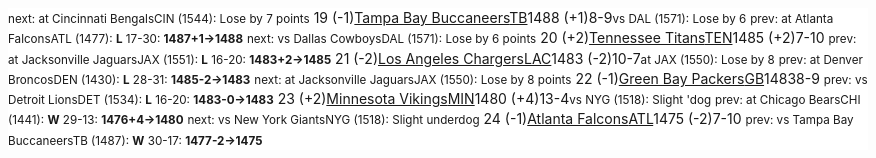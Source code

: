 <tr class="collapsible">
        <td colspan="4"><small>next: at <span class="ranking-name-full">Cincinnati Bengals</span><span class="ranking-name-abv">CIN</span> (1544): Lose by 7 points</small></td>
</tr>
<tr><td>19 <span class="slw">(-1)</span></td><td><a href="#Tampa-Bay-Buccaneers-season-stats"><span class="ranking-name-full">Tampa Bay Buccaneers</span><span class="ranking-name-abv">TB</span></a></td><td>1488 <span class="slw">(+1)</span></td><td>8-9</td><td class="only-superwide-cell"><small>vs DAL (1571): Lose by 6</small></td></tr>
<tr class="collapsible">
        <td colspan="4"><small>prev: at <span class="ranking-name-full">Atlanta Falcons</span><span class="ranking-name-abv">ATL</span> (1477): <b>L</b> 17-30: <b>1487+1→1488</b></small></td>
</tr>
<tr class="collapsible">
        <td colspan="4"><small>next: vs <span class="ranking-name-full">Dallas Cowboys</span><span class="ranking-name-abv">DAL</span> (1571): Lose by 6 points</small></td>
</tr>
<tr><td>20 <span class="slw">(+2)</span></td><td><a href="#Tennessee-Titans-season-stats"><span class="ranking-name-full">Tennessee Titans</span><span class="ranking-name-abv">TEN</span></a></td><td>1485 <span class="slw">(+2)</span></td><td>7-10</td><td class="only-superwide-cell"><small></small></td></tr>
<tr class="collapsible">
        <td colspan="4"><small>prev: at <span class="ranking-name-full">Jacksonville Jaguars</span><span class="ranking-name-abv">JAX</span> (1551): <b>L</b> 16-20: <b>1483+2→1485</b></small></td>
</tr>
<tr><td>21 <span class="slw">(-2)</span></td><td><a href="#Los-Angeles-Chargers-season-stats"><span class="ranking-name-full">Los Angeles Chargers</span><span class="ranking-name-abv">LAC</span></a></td><td>1483 <span class="slw">(-2)</span></td><td>10-7</td><td class="only-superwide-cell"><small>at JAX (1550): Lose by 8</small></td></tr>
<tr class="collapsible">
        <td colspan="4"><small>prev: at <span class="ranking-name-full">Denver Broncos</span><span class="ranking-name-abv">DEN</span> (1430): <b>L</b> 28-31: <b>1485-2→1483</b></small></td>
</tr>
<tr class="collapsible">
        <td colspan="4"><small>next: at <span class="ranking-name-full">Jacksonville Jaguars</span><span class="ranking-name-abv">JAX</span> (1550): Lose by 8 points</small></td>
</tr>
<tr><td>22 <span class="slw">(-1)</span></td><td><a href="#Green-Bay-Packers-season-stats"><span class="ranking-name-full">Green Bay Packers</span><span class="ranking-name-abv">GB</span></a></td><td>1483</td><td>8-9</td><td class="only-superwide-cell"><small></small></td></tr>
<tr class="collapsible">
        <td colspan="4"><small>prev: vs <span class="ranking-name-full">Detroit Lions</span><span class="ranking-name-abv">DET</span> (1534): <b>L</b> 16-20: <b>1483-0→1483</b></small></td>
</tr>
<tr><td>23 <span class="slw">(+2)</span></td><td><a href="#Minnesota-Vikings-season-stats"><span class="ranking-name-full">Minnesota Vikings</span><span class="ranking-name-abv">MIN</span></a></td><td>1480 <span class="slw">(+4)</span></td><td>13-4</td><td class="only-superwide-cell"><small>vs NYG (1518): Slight 'dog</small></td></tr>
<tr class="collapsible">
        <td colspan="4"><small>prev: at <span class="ranking-name-full">Chicago Bears</span><span class="ranking-name-abv">CHI</span> (1441): <b>W</b> 29-13: <b>1476+4→1480</b></small></td>
</tr>
<tr class="collapsible">
        <td colspan="4"><small>next: vs <span class="ranking-name-full">New York Giants</span><span class="ranking-name-abv">NYG</span> (1518): Slight underdog</small></td>
</tr>
<tr><td>24 <span class="slw">(-1)</span></td><td><a href="#Atlanta-Falcons-season-stats"><span class="ranking-name-full">Atlanta Falcons</span><span class="ranking-name-abv">ATL</span></a></td><td>1475 <span class="slw">(-2)</span></td><td>7-10</td><td class="only-superwide-cell"><small></small></td></tr>
<tr class="collapsible">
        <td colspan="4"><small>prev: vs <span class="ranking-name-full">Tampa Bay Buccaneers</span><span class="ranking-name-abv">TB</span> (1487): <b>W</b> 30-17: <b>1477-2→1475</b></small></td>
</tr>